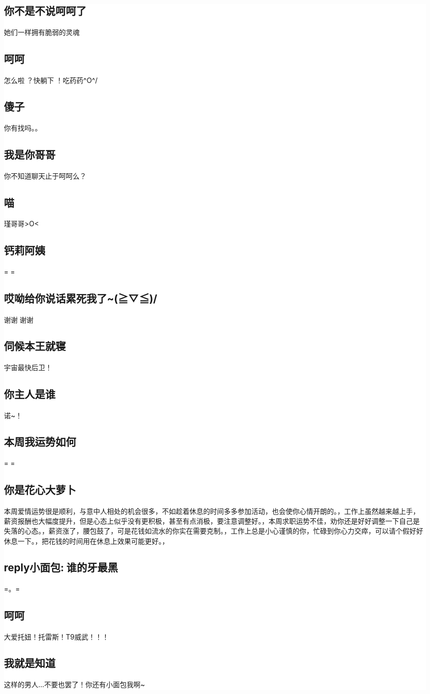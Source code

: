 ## 你不是不说呵呵了
她们一样拥有脆弱的灵魂

## 呵呵
怎么啦  ？快躺下 ！吃药药\^O^/

## 傻子
你有找吗。。

## 我是你哥哥
你不知道聊天止于呵呵么？

## 喵
瑾哥哥>O<

## 钙莉阿姨
= =

## 哎呦给你说话累死我了~\(≧▽≦)/
谢谢
谢谢

## 伺候本王就寝
宇宙最快后卫！

## 你主人是谁
诺~！

## 本周我运势如何
= =

## 你是花心大萝卜
本周爱情运势很是顺利，与意中人相处的机会很多，不如趁着休息的时间多多参加活动，也会使你心情开朗的。，工作上虽然越来越上手，薪资报酬也大幅度提升，但是心态上似乎没有更积极，甚至有点消极，要注意调整好。，本周求职运势不佳，劝你还是好好调整一下自己是失落的心态。，薪资涨了，腰包鼓了，可是花钱如流水的你实在需要克制。，工作上总是小心谨慎的你，忙碌到你心力交瘁，可以请个假好好休息一下。，把花钱的时间用在休息上效果可能更好。，

## reply小面包: 谁的牙最黑
=。=

## 呵呵
大爱托妞！托雷斯！T9威武！！！

## 我就是知道
这样的男人...不要也罢了！你还有小面包我啊~
